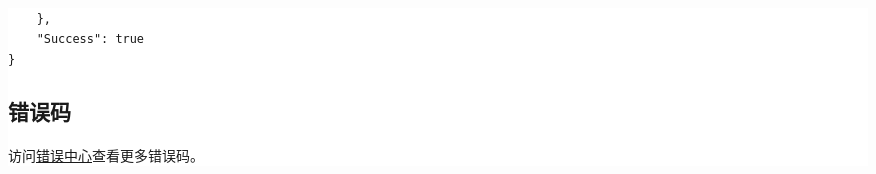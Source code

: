 ```
	},
	"Success": true
}
```

## 错误码

访问[错误中心](https://error-center.aliyun.com/status/product/Cms)查看更多错误码。

